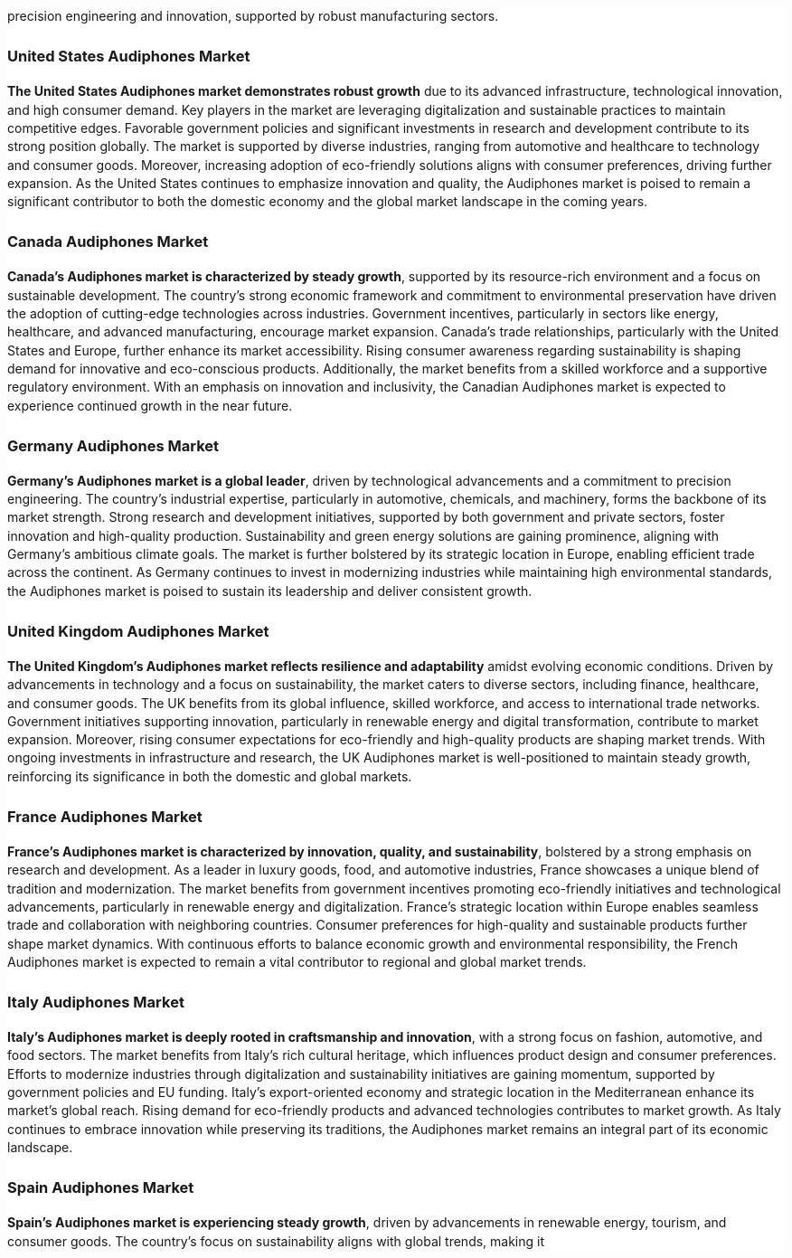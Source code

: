 precision engineering and innovation, supported by robust manufacturing sectors.</span></em></p></blockquote><h3><strong>United States Audiphones Market</strong></h3><p><strong>The United States Audiphones market demonstrates robust growth</strong> due to its advanced infrastructure, technological innovation, and high consumer demand. Key players in the market are leveraging digitalization and sustainable practices to maintain competitive edges. Favorable government policies and significant investments in research and development contribute to its strong position globally. The market is supported by diverse industries, ranging from automotive and healthcare to technology and consumer goods. Moreover, increasing adoption of eco-friendly solutions aligns with consumer preferences, driving further expansion. As the United States continues to emphasize innovation and quality, the Audiphones market is poised to remain a significant contributor to both the domestic economy and the global market landscape in the coming years.</p><h3><strong>Canada Audiphones Market</strong></h3><p><strong>Canada&rsquo;s Audiphones market is characterized by steady growth</strong>, supported by its resource-rich environment and a focus on sustainable development. The country&rsquo;s strong economic framework and commitment to environmental preservation have driven the adoption of cutting-edge technologies across industries. Government incentives, particularly in sectors like energy, healthcare, and advanced manufacturing, encourage market expansion. Canada&rsquo;s trade relationships, particularly with the United States and Europe, further enhance its market accessibility. Rising consumer awareness regarding sustainability is shaping demand for innovative and eco-conscious products. Additionally, the market benefits from a skilled workforce and a supportive regulatory environment. With an emphasis on innovation and inclusivity, the Canadian Audiphones market is expected to experience continued growth in the near future.</p><h3><strong>Germany Audiphones Market</strong></h3><p><strong>Germany&rsquo;s Audiphones market is a global leader</strong>, driven by technological advancements and a commitment to precision engineering. The country&rsquo;s industrial expertise, particularly in automotive, chemicals, and machinery, forms the backbone of its market strength. Strong research and development initiatives, supported by both government and private sectors, foster innovation and high-quality production. Sustainability and green energy solutions are gaining prominence, aligning with Germany&rsquo;s ambitious climate goals. The market is further bolstered by its strategic location in Europe, enabling efficient trade across the continent. As Germany continues to invest in modernizing industries while maintaining high environmental standards, the Audiphones market is poised to sustain its leadership and deliver consistent growth.</p><h3><strong>United Kingdom Audiphones Market</strong></h3><p><strong>The United Kingdom&rsquo;s Audiphones market reflects resilience and adaptability</strong> amidst evolving economic conditions. Driven by advancements in technology and a focus on sustainability, the market caters to diverse sectors, including finance, healthcare, and consumer goods. The UK benefits from its global influence, skilled workforce, and access to international trade networks. Government initiatives supporting innovation, particularly in renewable energy and digital transformation, contribute to market expansion. Moreover, rising consumer expectations for eco-friendly and high-quality products are shaping market trends. With ongoing investments in infrastructure and research, the UK Audiphones market is well-positioned to maintain steady growth, reinforcing its significance in both the domestic and global markets.</p><h3><strong>France Audiphones Market</strong></h3><p><strong>France&rsquo;s Audiphones market is characterized by innovation, quality, and sustainability</strong>, bolstered by a strong emphasis on research and development. As a leader in luxury goods, food, and automotive industries, France showcases a unique blend of tradition and modernization. The market benefits from government incentives promoting eco-friendly initiatives and technological advancements, particularly in renewable energy and digitalization. France&rsquo;s strategic location within Europe enables seamless trade and collaboration with neighboring countries. Consumer preferences for high-quality and sustainable products further shape market dynamics. With continuous efforts to balance economic growth and environmental responsibility, the French Audiphones market is expected to remain a vital contributor to regional and global market trends.</p><h3><strong>Italy Audiphones Market</strong></h3><p><strong>Italy&rsquo;s Audiphones market is deeply rooted in craftsmanship and innovation</strong>, with a strong focus on fashion, automotive, and food sectors. The market benefits from Italy&rsquo;s rich cultural heritage, which influences product design and consumer preferences. Efforts to modernize industries through digitalization and sustainability initiatives are gaining momentum, supported by government policies and EU funding. Italy&rsquo;s export-oriented economy and strategic location in the Mediterranean enhance its market&rsquo;s global reach. Rising demand for eco-friendly products and advanced technologies contributes to market growth. As Italy continues to embrace innovation while preserving its traditions, the Audiphones market remains an integral part of its economic landscape.</p><h3><strong>Spain Audiphones Market</strong></h3><p><strong>Spain&rsquo;s Audiphones market is experiencing steady growth</strong>, driven by advancements in renewable energy, tourism, and consumer goods. The country&rsquo;s focus on sustainability aligns with global trends, making it
